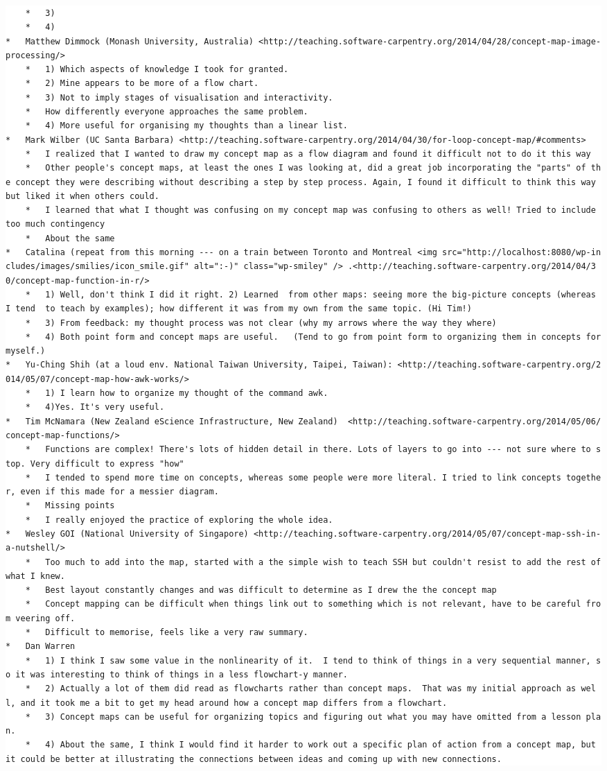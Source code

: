         *   3)
        *   4)
    *   Matthew Dimmock (Monash University, Australia) <http://teaching.software-carpentry.org/2014/04/28/concept-map-image-processing/> 
        *   1) Which aspects of knowledge I took for granted.
        *   2) Mine appears to be more of a flow chart.
        *   3) Not to imply stages of visualisation and interactivity.
        *   How differently everyone approaches the same problem.
        *   4) More useful for organising my thoughts than a linear list.
    *   Mark Wilber (UC Santa Barbara) <http://teaching.software-carpentry.org/2014/04/30/for-loop-concept-map/#comments> 
        *   I realized that I wanted to draw my concept map as a flow diagram and found it difficult not to do it this way
        *   Other people's concept maps, at least the ones I was looking at, did a great job incorporating the "parts" of the concept they were describing without describing a step by step process. Again, I found it difficult to think this way but liked it when others could.
        *   I learned that what I thought was confusing on my concept map was confusing to others as well! Tried to include too much contingency
        *   About the same
    *   Catalina (repeat from this morning --- on a train between Toronto and Montreal <img src="http://localhost:8080/wp-includes/images/smilies/icon_smile.gif" alt=":-)" class="wp-smiley" /> .<http://teaching.software-carpentry.org/2014/04/30/concept-map-function-in-r/> 
        *   1) Well, don't think I did it right. 2) Learned  from other maps: seeing more the big-picture concepts (whereas I tend  to teach by examples); how different it was from my own from the same topic. (Hi Tim!)
        *   3) From feedback: my thought process was not clear (why my arrows where the way they where)
        *   4) Both point form and concept maps are useful.   (Tend to go from point form to organizing them in concepts for myself.)
    *   Yu-Ching Shih (at a loud env. National Taiwan University, Taipei, Taiwan): <http://teaching.software-carpentry.org/2014/05/07/concept-map-how-awk-works/> 
        *   1) I learn how to organize my thought of the command awk.
        *   4)Yes. It's very useful.
    *   Tim McNamara (New Zealand eScience Infrastructure, New Zealand)  <http://teaching.software-carpentry.org/2014/05/06/concept-map-functions/> 
        *   Functions are complex! There's lots of hidden detail in there. Lots of layers to go into --- not sure where to stop. Very difficult to express "how"
        *   I tended to spend more time on concepts, whereas some people were more literal. I tried to link concepts together, even if this made for a messier diagram.
        *   Missing points
        *   I really enjoyed the practice of exploring the whole idea.
    *   Wesley GOI (National University of Singapore) <http://teaching.software-carpentry.org/2014/05/07/concept-map-ssh-in-a-nutshell/> 
        *   Too much to add into the map, started with a the simple wish to teach SSH but couldn't resist to add the rest of what I knew.
        *   Best layout constantly changes and was difficult to determine as I drew the the concept map
        *   Concept mapping can be difficult when things link out to something which is not relevant, have to be careful from veering off.
        *   Difficult to memorise, feels like a very raw summary.
    *   Dan Warren 
        *   1) I think I saw some value in the nonlinearity of it.  I tend to think of things in a very sequential manner, so it was interesting to think of things in a less flowchart-y manner.
        *   2) Actually a lot of them did read as flowcharts rather than concept maps.  That was my initial approach as well, and it took me a bit to get my head around how a concept map differs from a flowchart.
        *   3) Concept maps can be useful for organizing topics and figuring out what you may have omitted from a lesson plan.
        *   4) About the same, I think I would find it harder to work out a specific plan of action from a concept map, but it could be better at illustrating the connections between ideas and coming up with new connections.
    